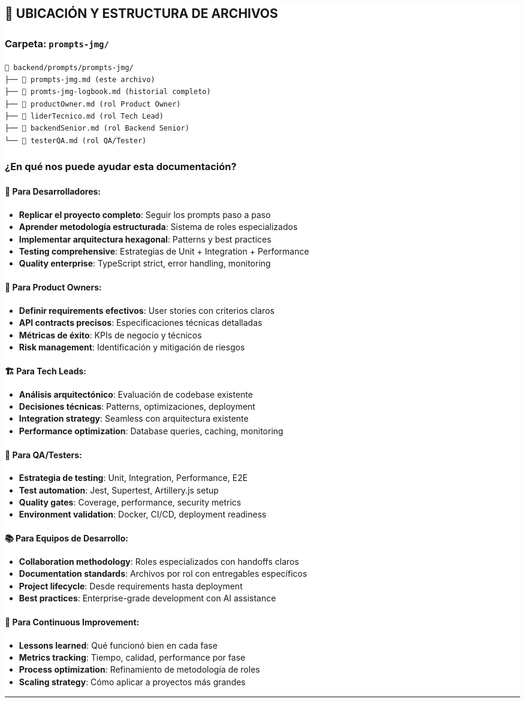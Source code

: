 
## 📁 **UBICACIÓN Y ESTRUCTURA DE ARCHIVOS**

### **Carpeta: `prompts-jmg/`**

```
📁 backend/prompts/prompts-jmg/
├── 📄 prompts-jmg.md (este archivo)
├── 📄 promts-jmg-logbook.md (historial completo)
├── 📄 productOwner.md (rol Product Owner)
├── 📄 liderTecnico.md (rol Tech Lead)  
├── 📄 backendSenior.md (rol Backend Senior)
└── 📄 testerQA.md (rol QA/Tester)
```

### **¿En qué nos puede ayudar esta documentación?**

#### **🚀 Para Desarrolladores:**
- **Replicar el proyecto completo**: Seguir los prompts paso a paso
- **Aprender metodología estructurada**: Sistema de roles especializados
- **Implementar arquitectura hexagonal**: Patterns y best practices
- **Testing comprehensive**: Estrategias de Unit + Integration + Performance
- **Quality enterprise**: TypeScript strict, error handling, monitoring

#### **🎯 Para Product Owners:**
- **Definir requirements efectivos**: User stories con criterios claros
- **API contracts precisos**: Especificaciones técnicas detalladas
- **Métricas de éxito**: KPIs de negocio y técnicos
- **Risk management**: Identificación y mitigación de riesgos

#### **🏗️ Para Tech Leads:**
- **Análisis arquitectónico**: Evaluación de codebase existente
- **Decisiones técnicas**: Patterns, optimizaciones, deployment
- **Integration strategy**: Seamless con arquitectura existente
- **Performance optimization**: Database queries, caching, monitoring

#### **🧪 Para QA/Testers:**
- **Estrategia de testing**: Unit, Integration, Performance, E2E
- **Test automation**: Jest, Supertest, Artillery.js setup
- **Quality gates**: Coverage, performance, security metrics
- **Environment validation**: Docker, CI/CD, deployment readiness

#### **📚 Para Equipos de Desarrollo:**
- **Collaboration methodology**: Roles especializados con handoffs claros
- **Documentation standards**: Archivos por rol con entregables específicos
- **Project lifecycle**: Desde requirements hasta deployment
- **Best practices**: Enterprise-grade development con AI assistance

#### **🔄 Para Continuous Improvement:**
- **Lessons learned**: Qué funcionó bien en cada fase
- **Metrics tracking**: Tiempo, calidad, performance por fase
- **Process optimization**: Refinamiento de metodología de roles
- **Scaling strategy**: Cómo aplicar a proyectos más grandes

---